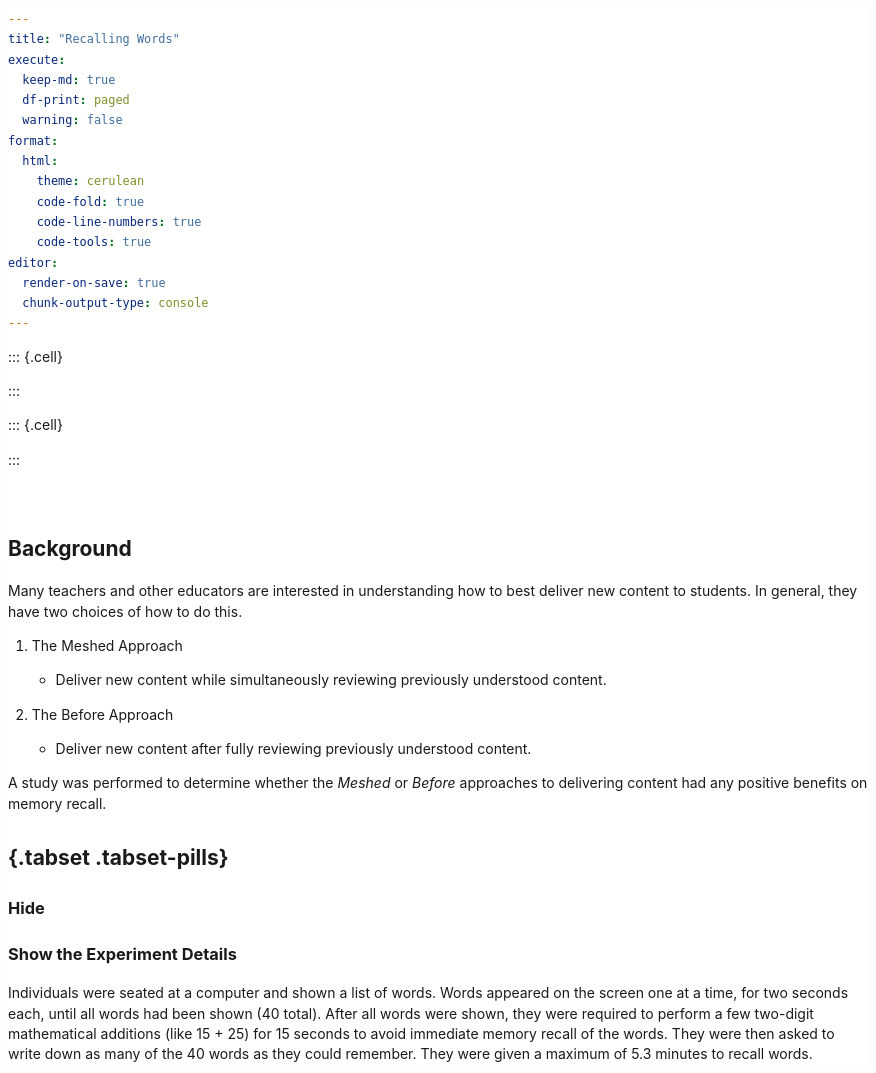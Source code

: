 ```yaml
---
title: "Recalling Words"
execute:
  keep-md: true
  df-print: paged
  warning: false
format:
  html:
    theme: cerulean
    code-fold: true
    code-line-numbers: true
    code-tools: true
editor:
  render-on-save: true
  chunk-output-type: console
---
```



::: {.cell}

:::

::: {.cell}

:::




<br />

## Background 

Many teachers and other educators are interested in understanding how to best deliver new content to students. In general, they have two choices of how to do this.

1. The Meshed Approach
    * Deliver new content while simultaneously reviewing previously understood content.

2. The Before Approach
    * Deliver new content after fully reviewing previously understood content.

A study was performed to determine whether the *Meshed* or *Before* approaches to delivering content had any positive benefits on memory recall. 


## {.tabset .tabset-pills}

### Hide

### Show the Experiment Details

Individuals were seated at a computer and shown a list of words. Words appeared on the screen one at a time, for two seconds each, until all words had been shown (40 total). After all words were shown, they were required to perform a few two-digit mathematical additions (like 15 + 25) for 15 seconds to avoid immediate memory recall of the words. They were then asked to write down as many of the 40 words as they could remember. They were given a maximum of 5.3 minutes to recall words.
